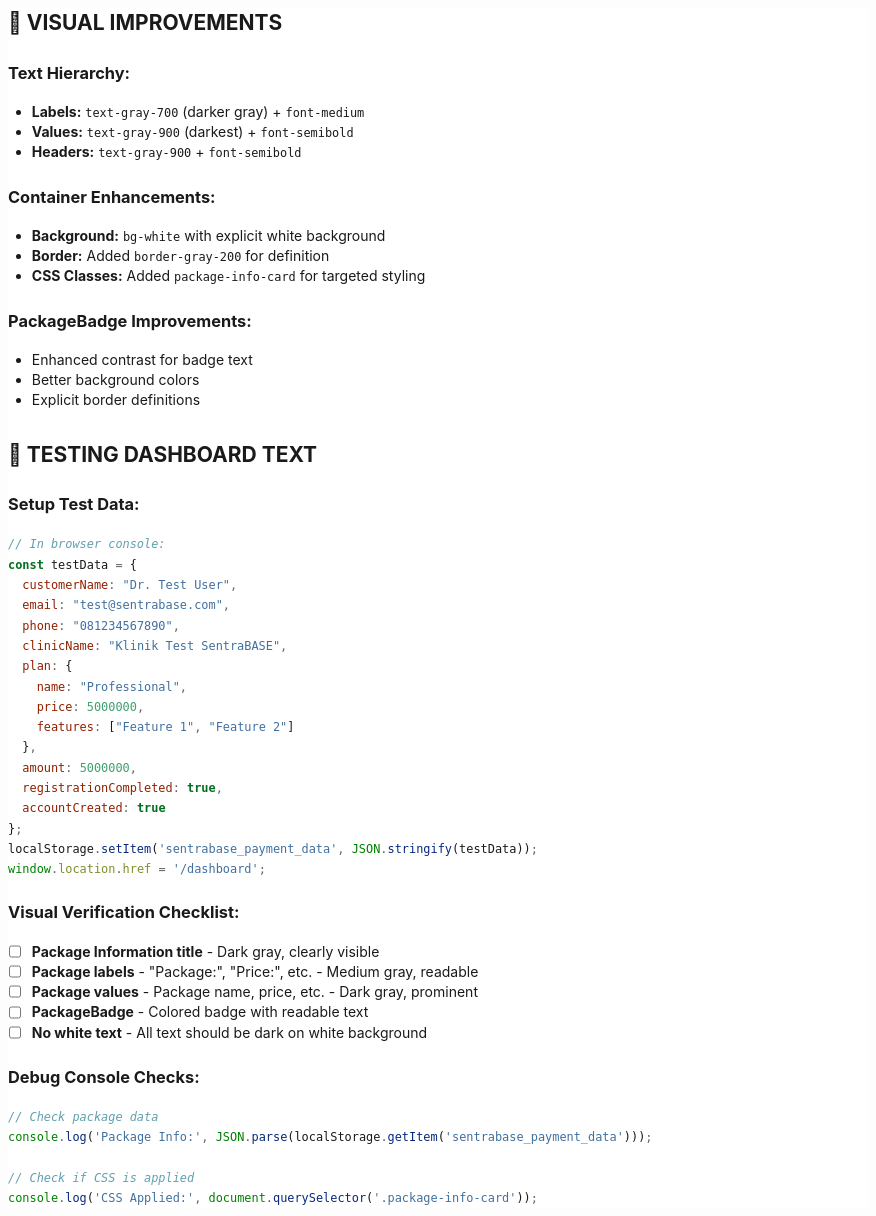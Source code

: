 ## 🎨 **VISUAL IMPROVEMENTS**

### **Text Hierarchy:**
- **Labels:** `text-gray-700` (darker gray) + `font-medium`
- **Values:** `text-gray-900` (darkest) + `font-semibold`
- **Headers:** `text-gray-900` + `font-semibold`

### **Container Enhancements:**
- **Background:** `bg-white` with explicit white background
- **Border:** Added `border-gray-200` for definition
- **CSS Classes:** Added `package-info-card` for targeted styling

### **PackageBadge Improvements:**
- Enhanced contrast for badge text
- Better background colors
- Explicit border definitions

## 🧪 **TESTING DASHBOARD TEXT**

### **Setup Test Data:**
```javascript
// In browser console:
const testData = {
  customerName: "Dr. Test User",
  email: "test@sentrabase.com",
  phone: "081234567890",
  clinicName: "Klinik Test SentraBASE",
  plan: { 
    name: "Professional",
    price: 5000000,
    features: ["Feature 1", "Feature 2"]
  },
  amount: 5000000,
  registrationCompleted: true,
  accountCreated: true
};
localStorage.setItem('sentrabase_payment_data', JSON.stringify(testData));
window.location.href = '/dashboard';
```

### **Visual Verification Checklist:**
- [ ] **Package Information title** - Dark gray, clearly visible
- [ ] **Package labels** - "Package:", "Price:", etc. - Medium gray, readable
- [ ] **Package values** - Package name, price, etc. - Dark gray, prominent
- [ ] **PackageBadge** - Colored badge with readable text
- [ ] **No white text** - All text should be dark on white background

### **Debug Console Checks:**
```javascript
// Check package data
console.log('Package Info:', JSON.parse(localStorage.getItem('sentrabase_payment_data')));

// Check if CSS is applied
console.log('CSS Applied:', document.querySelector('.package-info-card'));
```

